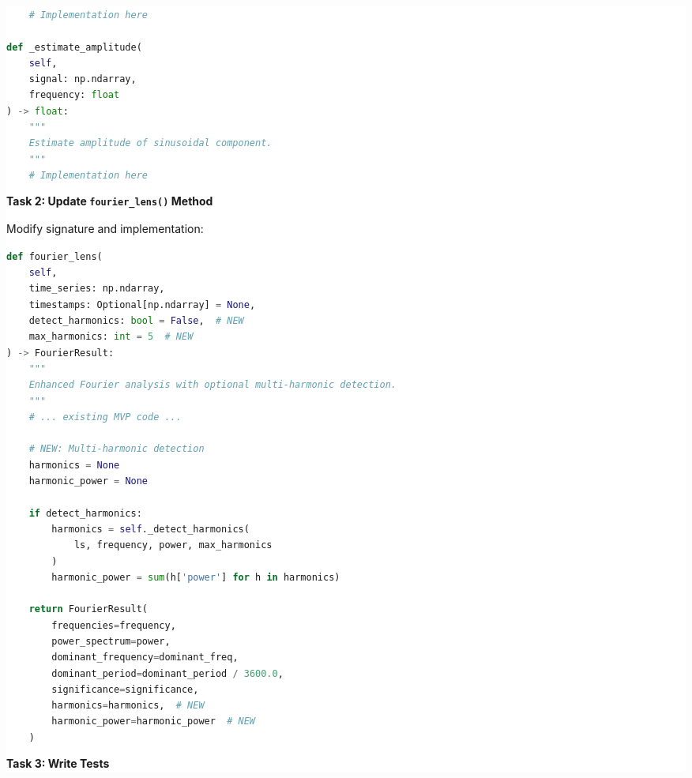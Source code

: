 ```python
    # Implementation here

def _estimate_amplitude(
    self,
    signal: np.ndarray,
    frequency: float
) -> float:
    """
    Estimate amplitude of sinusoidal component.
    """
    # Implementation here
```

**Task 2: Update `fourier_lens()` Method**

Modify signature and implementation:

```python
def fourier_lens(
    self, 
    time_series: np.ndarray, 
    timestamps: Optional[np.ndarray] = None,
    detect_harmonics: bool = False,  # NEW
    max_harmonics: int = 5  # NEW
) -> FourierResult:
    """
    Enhanced Fourier analysis with optional multi-harmonic detection.
    """
    # ... existing MVP code ...
    
    # NEW: Multi-harmonic detection
    harmonics = None
    harmonic_power = None
    
    if detect_harmonics:
        harmonics = self._detect_harmonics(
            ls, frequency, power, max_harmonics
        )
        harmonic_power = sum(h['power'] for h in harmonics)
    
    return FourierResult(
        frequencies=frequency,
        power_spectrum=power,
        dominant_frequency=dominant_freq,
        dominant_period=dominant_period / 3600.0,
        significance=significance,
        harmonics=harmonics,  # NEW
        harmonic_power=harmonic_power  # NEW
    )
```

**Task 3: Write Tests**
